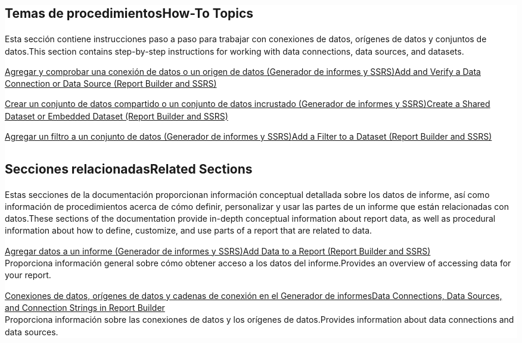   
  
##  <a name="how-to-topics"></a><a name="HowTo"></a><span data-ttu-id="48093-147">Temas de procedimientos</span><span class="sxs-lookup"><span data-stu-id="48093-147">How-To Topics</span></span>  
 <span data-ttu-id="48093-148">Esta sección contiene instrucciones paso a paso para trabajar con conexiones de datos, orígenes de datos y conjuntos de datos.</span><span class="sxs-lookup"><span data-stu-id="48093-148">This section contains step-by-step instructions for working with data connections, data sources, and datasets.</span></span>  
  
 [<span data-ttu-id="48093-149">Agregar y comprobar una conexión de datos o un origen de datos &#40;Generador de informes y SSRS&#41;</span><span class="sxs-lookup"><span data-stu-id="48093-149">Add and Verify a Data Connection or Data Source &#40;Report Builder and SSRS&#41;</span></span>](add-and-verify-a-data-connection-report-builder-and-ssrs.md)  
  
 [<span data-ttu-id="48093-150">Crear un conjunto de datos compartido o un conjunto de datos incrustado &#40;Generador de informes y SSRS&#41;</span><span class="sxs-lookup"><span data-stu-id="48093-150">Create a Shared Dataset or Embedded Dataset &#40;Report Builder and SSRS&#41;</span></span>](create-a-shared-dataset-or-embedded-dataset-report-builder-and-ssrs.md)  
  
 [<span data-ttu-id="48093-151">Agregar un filtro a un conjunto de datos &#40;Generador de informes y SSRS&#41;</span><span class="sxs-lookup"><span data-stu-id="48093-151">Add a Filter to a Dataset &#40;Report Builder and SSRS&#41;</span></span>](add-a-filter-to-a-dataset-report-builder-and-ssrs.md)  
  
  
  
##  <a name="related-sections"></a><a name="Related"></a> <span data-ttu-id="48093-152">Secciones relacionadas</span><span class="sxs-lookup"><span data-stu-id="48093-152">Related Sections</span></span>  
 <span data-ttu-id="48093-153">Estas secciones de la documentación proporcionan información conceptual detallada sobre los datos de informe, así como información de procedimientos acerca de cómo definir, personalizar y usar las partes de un informe que están relacionadas con datos.</span><span class="sxs-lookup"><span data-stu-id="48093-153">These sections of the documentation provide in-depth conceptual information about report data, as well as procedural information about how to define, customize, and use parts of a report that are related to data.</span></span>  
  
 [<span data-ttu-id="48093-154">Agregar datos a un informe &#40;Generador de informes y SSRS&#41;</span><span class="sxs-lookup"><span data-stu-id="48093-154">Add Data to a Report &#40;Report Builder and SSRS&#41;</span></span>](report-datasets-ssrs.md)  
 <span data-ttu-id="48093-155">Proporciona información general sobre cómo obtener acceso a los datos del informe.</span><span class="sxs-lookup"><span data-stu-id="48093-155">Provides an overview of accessing data for your report.</span></span>  
  
 [<span data-ttu-id="48093-156">Conexiones de datos, orígenes de datos y cadenas de conexión en el Generador de informes</span><span class="sxs-lookup"><span data-stu-id="48093-156">Data Connections, Data Sources, and Connection Strings in Report Builder</span></span>](../data-connections-data-sources-and-connection-strings-in-report-builder.md)  
 <span data-ttu-id="48093-157">Proporciona información sobre las conexiones de datos y los orígenes de datos.</span><span class="sxs-lookup"><span data-stu-id="48093-157">Provides information about data connections and data sources.</span></span>  
  